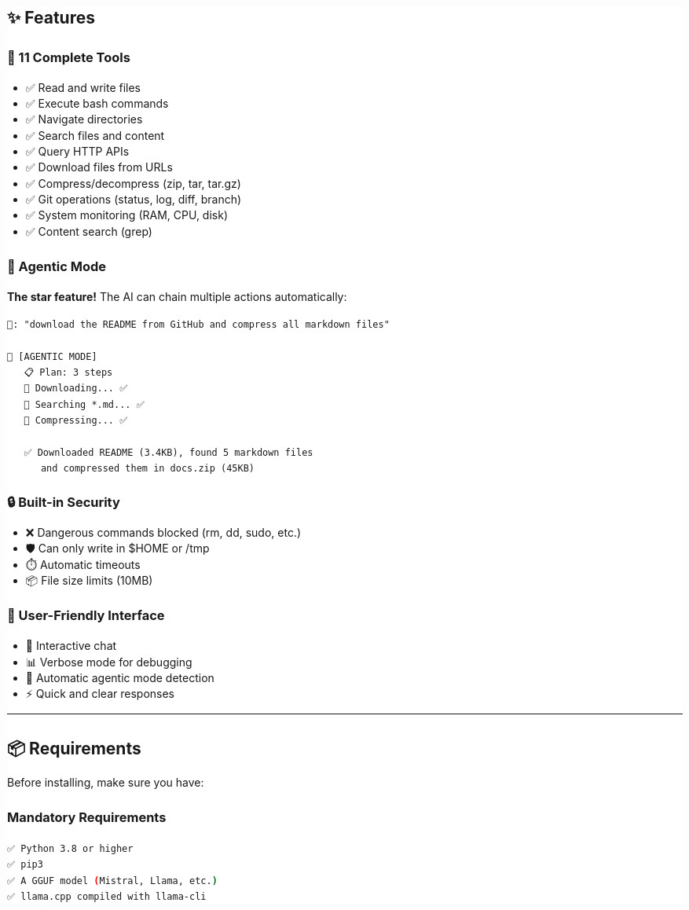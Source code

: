 
## ✨ Features

### 🔧 11 Complete Tools
- ✅ Read and write files
- ✅ Execute bash commands
- ✅ Navigate directories
- ✅ Search files and content
- ✅ Query HTTP APIs
- ✅ Download files from URLs
- ✅ Compress/decompress (zip, tar, tar.gz)
- ✅ Git operations (status, log, diff, branch)
- ✅ System monitoring (RAM, CPU, disk)
- ✅ Content search (grep)

### 🧠 Agentic Mode
**The star feature!** The AI can chain multiple actions automatically:

```
👤: "download the README from GitHub and compress all markdown files"

🤖 [AGENTIC MODE]
   📋 Plan: 3 steps
   🔄 Downloading... ✅
   🔄 Searching *.md... ✅  
   🔄 Compressing... ✅
   
   ✅ Downloaded README (3.4KB), found 5 markdown files
      and compressed them in docs.zip (45KB)
```

### 🔒 Built-in Security
- ❌ Dangerous commands blocked (rm, dd, sudo, etc.)
- 🛡️ Can only write in $HOME or /tmp
- ⏱️ Automatic timeouts
- 📦 File size limits (10MB)

### 🎨 User-Friendly Interface
- 💬 Interactive chat
- 📊 Verbose mode for debugging
- 🎯 Automatic agentic mode detection
- ⚡ Quick and clear responses

---

## 📦 Requirements

Before installing, make sure you have:

### Mandatory Requirements
```bash
✅ Python 3.8 or higher
✅ pip3
✅ A GGUF model (Mistral, Llama, etc.)
✅ llama.cpp compiled with llama-cli
```
